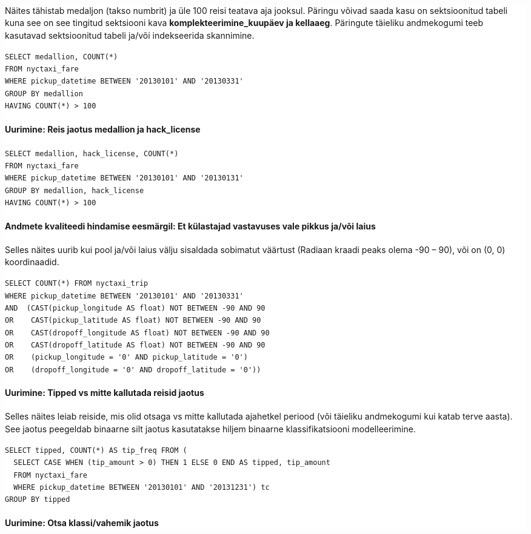 Näites tähistab medaljon (takso numbrit) ja üle 100 reisi teatava aja jooksul. Päringu võivad saada kasu on sektsioonitud tabeli kuna see on see tingitud sektsiooni kava **komplekteerimine\_kuupäev ja kellaaeg**. Päringute täieliku andmekogumi teeb kasutavad sektsioonitud tabeli ja/või indekseerida skannimine.

    SELECT medallion, COUNT(*)
    FROM nyctaxi_fare
    WHERE pickup_datetime BETWEEN '20130101' AND '20130331'
    GROUP BY medallion
    HAVING COUNT(*) > 100

#### <a name="exploration-trip-distribution-by-medallion-and-hacklicense"></a>Uurimine: Reis jaotus medallion ja hack_license

    SELECT medallion, hack_license, COUNT(*)
    FROM nyctaxi_fare
    WHERE pickup_datetime BETWEEN '20130101' AND '20130131'
    GROUP BY medallion, hack_license
    HAVING COUNT(*) > 100

#### <a name="data-quality-assessment-verify-records-with-incorrect-longitude-andor-latitude"></a>Andmete kvaliteedi hindamise eesmärgil: Et külastajad vastavuses vale pikkus ja/või laius

Selles näites uurib kui pool ja/või laius välju sisaldada sobimatut väärtust (Radiaan kraadi peaks olema -90 – 90), või on (0, 0) koordinaadid.

    SELECT COUNT(*) FROM nyctaxi_trip
    WHERE pickup_datetime BETWEEN '20130101' AND '20130331'
    AND  (CAST(pickup_longitude AS float) NOT BETWEEN -90 AND 90
    OR    CAST(pickup_latitude AS float) NOT BETWEEN -90 AND 90
    OR    CAST(dropoff_longitude AS float) NOT BETWEEN -90 AND 90
    OR    CAST(dropoff_latitude AS float) NOT BETWEEN -90 AND 90
    OR    (pickup_longitude = '0' AND pickup_latitude = '0')
    OR    (dropoff_longitude = '0' AND dropoff_latitude = '0'))

#### <a name="exploration-tipped-vs-not-tipped-trips-distribution"></a>Uurimine: Tipped vs mitte kallutada reisid jaotus

Selles näites leiab reiside, mis olid otsaga vs mitte kallutada ajahetkel periood (või täieliku andmekogumi kui katab terve aasta). See jaotus peegeldab binaarne silt jaotus kasutatakse hiljem binaarne klassifikatsiooni modelleerimine.

    SELECT tipped, COUNT(*) AS tip_freq FROM (
      SELECT CASE WHEN (tip_amount > 0) THEN 1 ELSE 0 END AS tipped, tip_amount
      FROM nyctaxi_fare
      WHERE pickup_datetime BETWEEN '20130101' AND '20131231') tc
    GROUP BY tipped

#### <a name="exploration-tip-classrange-distribution"></a>Uurimine: Otsa klassi/vahemik jaotus
